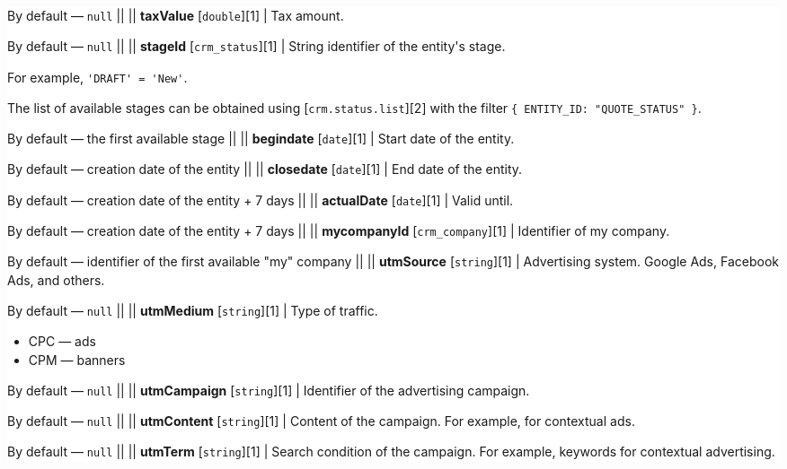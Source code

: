   By default — `null` ||
  || **taxValue**
  [`double`][1] | Tax amount.

  By default — `null` ||
  || **stageId**
  [`crm_status`][1] | String identifier of the entity's stage. 
  
  For example, `'DRAFT' = 'New'`.

  The list of available stages can be obtained using [`crm.status.list`][2] with the filter `{ ENTITY_ID: "QUOTE_STATUS" }`.

  By default — the first available stage ||
  || **begindate**
  [`date`][1] | Start date of the entity.

  By default — creation date of the entity ||
  || **closedate**
  [`date`][1] | End date of the entity.

  By default — creation date of the entity + 7 days ||
  || **actualDate**
  [`date`][1] | Valid until.

  By default — creation date of the entity + 7 days ||
  || **mycompanyId**
  [`crm_company`][1] | Identifier of my company.

  By default — identifier of the first available "my" company ||
  || **utmSource**
  [`string`][1] | Advertising system. Google Ads, Facebook Ads, and others.

  By default — `null` ||
  || **utmMedium**
  [`string`][1] | Type of traffic.
  
  - CPC — ads
  - CPM — banners

  By default — `null` ||
  || **utmCampaign**
  [`string`][1] | Identifier of the advertising campaign.

  By default — `null` ||
  || **utmContent**
  [`string`][1] | Content of the campaign. For example, for contextual ads.

  By default — `null` ||
  || **utmTerm**
  [`string`][1] | Search condition of the campaign. For example, keywords for contextual advertising.
